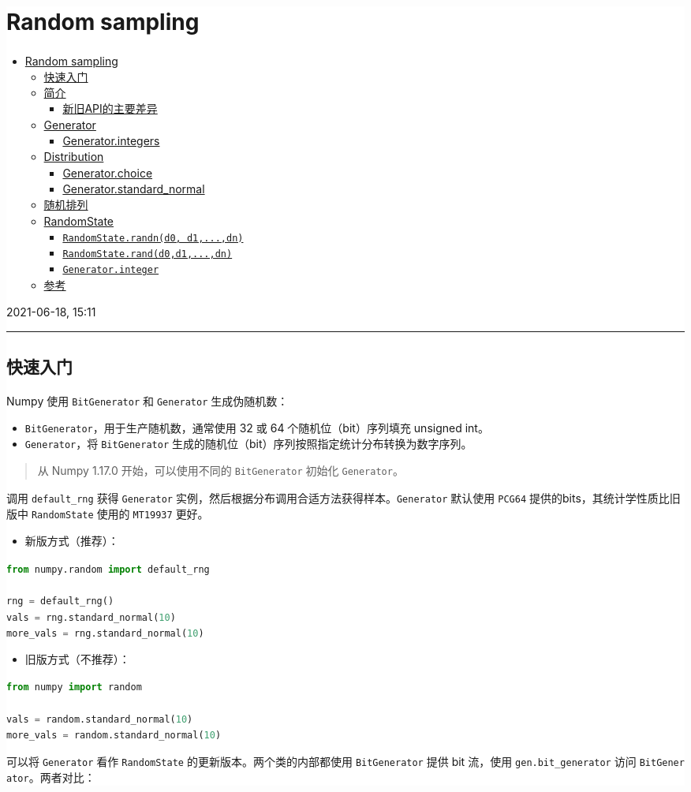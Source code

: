 # Random sampling

- [Random sampling](#random-sampling)
  - [快速入门](#快速入门)
  - [简介](#简介)
    - [新旧API的主要差异](#新旧api的主要差异)
  - [Generator](#generator)
    - [Generator.integers](#generatorintegers)
  - [Distribution](#distribution)
    - [Generator.choice](#generatorchoice)
    - [Generator.standard_normal](#generatorstandard_normal)
  - [随机排列](#随机排列)
  - [RandomState](#randomstate)
    - [`RandomState.randn(d0, d1,...,dn)`](#randomstaterandnd0-d1dn)
    - [`RandomState.rand(d0,d1,...,dn)`](#randomstaterandd0d1dn)
    - [`Generator.integer`](#generatorinteger)
  - [参考](#参考)

2021-06-18, 15:11
***

## 快速入门

Numpy 使用 `BitGenerator` 和 `Generator` 生成伪随机数：

- `BitGenerator`，用于生产随机数，通常使用 32 或 64 个随机位（bit）序列填充 unsigned int。
- `Generator`，将 `BitGenerator` 生成的随机位（bit）序列按照指定统计分布转换为数字序列。

> 从 Numpy 1.17.0 开始，可以使用不同的 `BitGenerator` 初始化 `Generator`。

调用 `default_rng` 获得 `Generator` 实例，然后根据分布调用合适方法获得样本。`Generator` 默认使用 `PCG64` 提供的bits，其统计学性质比旧版中 `RandomState` 使用的 `MT19937` 更好。

- 新版方式（推荐）：

```py
from numpy.random import default_rng

rng = default_rng()
vals = rng.standard_normal(10)
more_vals = rng.standard_normal(10)
```

- 旧版方式（不推荐）：

```py
from numpy import random

vals = random.standard_normal(10)
more_vals = random.standard_normal(10)
```

可以将 `Generator` 看作 `RandomState` 的更新版本。两个类的内部都使用 `BitGenerator` 提供 bit 流，使用 `gen.bit_generator` 访问 `BitGenerator`。两者对比：

